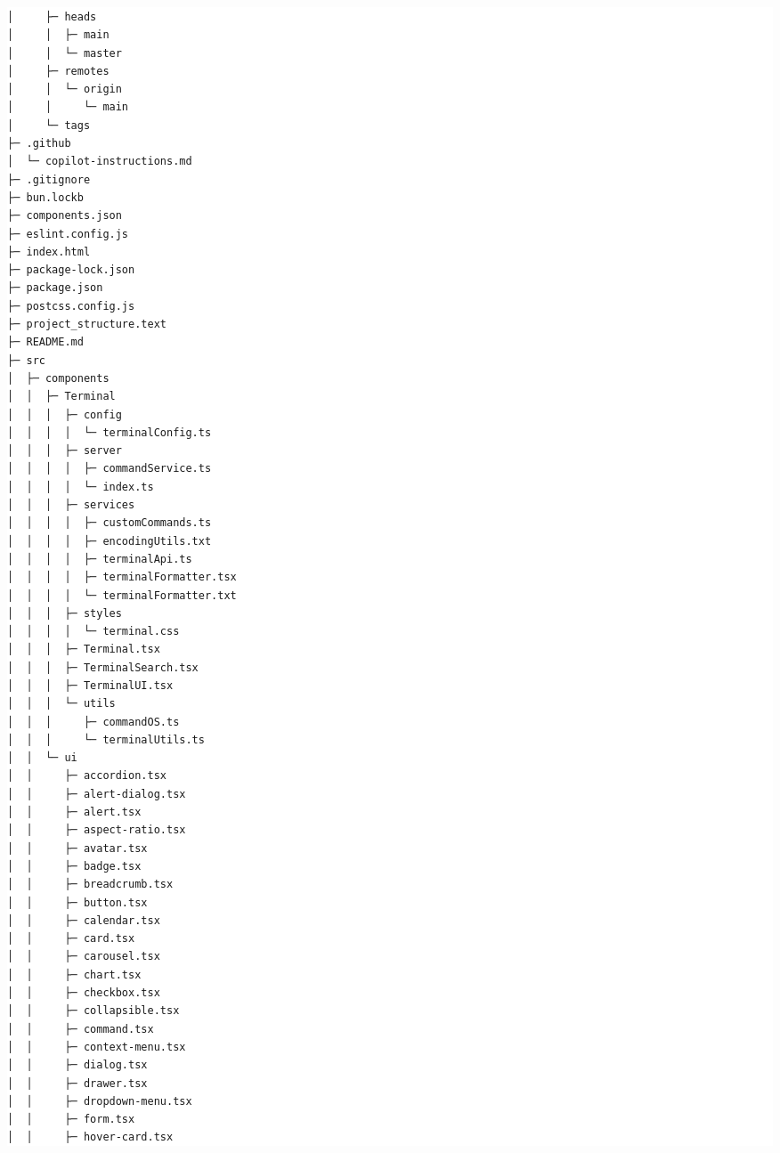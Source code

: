 ```
│     ├─ heads
│     │  ├─ main
│     │  └─ master
│     ├─ remotes
│     │  └─ origin
│     │     └─ main
│     └─ tags
├─ .github
│  └─ copilot-instructions.md
├─ .gitignore
├─ bun.lockb
├─ components.json
├─ eslint.config.js
├─ index.html
├─ package-lock.json
├─ package.json
├─ postcss.config.js
├─ project_structure.text
├─ README.md
├─ src
│  ├─ components
│  │  ├─ Terminal
│  │  │  ├─ config
│  │  │  │  └─ terminalConfig.ts
│  │  │  ├─ server
│  │  │  │  ├─ commandService.ts
│  │  │  │  └─ index.ts
│  │  │  ├─ services
│  │  │  │  ├─ customCommands.ts
│  │  │  │  ├─ encodingUtils.txt
│  │  │  │  ├─ terminalApi.ts
│  │  │  │  ├─ terminalFormatter.tsx
│  │  │  │  └─ terminalFormatter.txt
│  │  │  ├─ styles
│  │  │  │  └─ terminal.css
│  │  │  ├─ Terminal.tsx
│  │  │  ├─ TerminalSearch.tsx
│  │  │  ├─ TerminalUI.tsx
│  │  │  └─ utils
│  │  │     ├─ commandOS.ts
│  │  │     └─ terminalUtils.ts
│  │  └─ ui
│  │     ├─ accordion.tsx
│  │     ├─ alert-dialog.tsx
│  │     ├─ alert.tsx
│  │     ├─ aspect-ratio.tsx
│  │     ├─ avatar.tsx
│  │     ├─ badge.tsx
│  │     ├─ breadcrumb.tsx
│  │     ├─ button.tsx
│  │     ├─ calendar.tsx
│  │     ├─ card.tsx
│  │     ├─ carousel.tsx
│  │     ├─ chart.tsx
│  │     ├─ checkbox.tsx
│  │     ├─ collapsible.tsx
│  │     ├─ command.tsx
│  │     ├─ context-menu.tsx
│  │     ├─ dialog.tsx
│  │     ├─ drawer.tsx
│  │     ├─ dropdown-menu.tsx
│  │     ├─ form.tsx
│  │     ├─ hover-card.tsx
```
